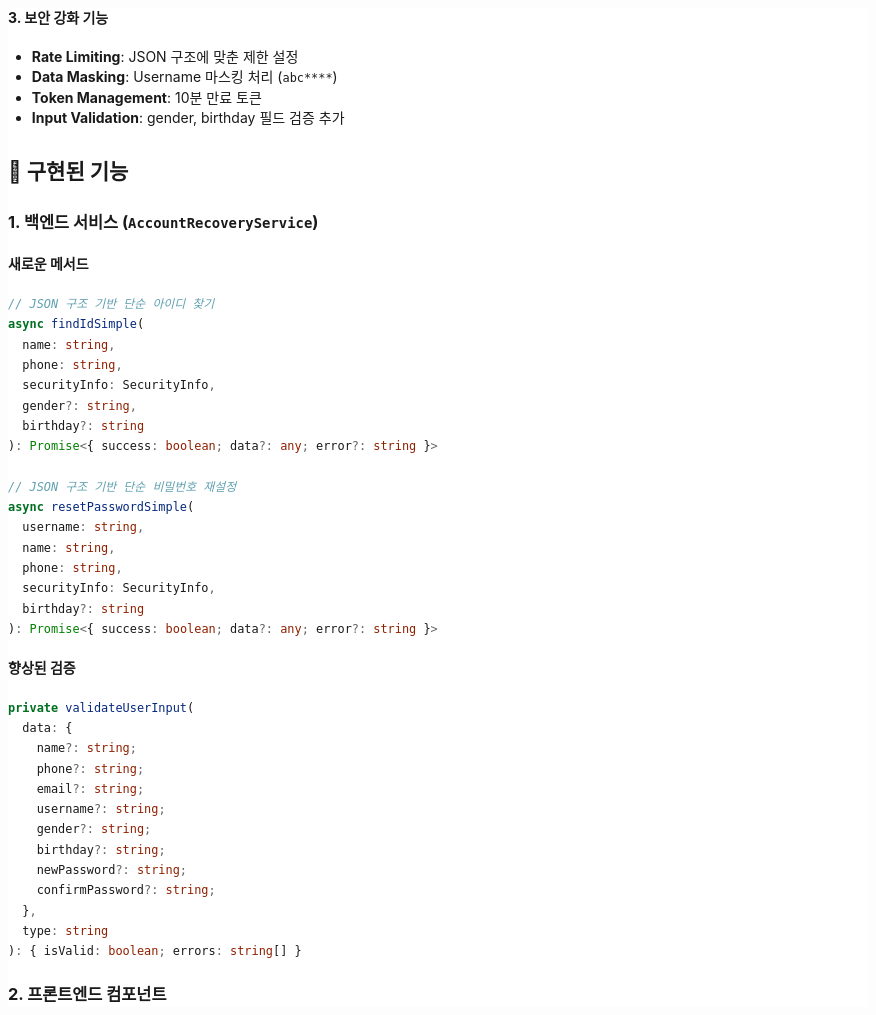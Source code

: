 #### 3. 보안 강화 기능

- **Rate Limiting**: JSON 구조에 맞춘 제한 설정
- **Data Masking**: Username 마스킹 처리 (`abc****`)
- **Token Management**: 10분 만료 토큰
- **Input Validation**: gender, birthday 필드 검증 추가

## 🚀 구현된 기능

### 1. 백엔드 서비스 (`AccountRecoveryService`)

#### 새로운 메서드

```typescript
// JSON 구조 기반 단순 아이디 찾기
async findIdSimple(
  name: string,
  phone: string,
  securityInfo: SecurityInfo,
  gender?: string,
  birthday?: string
): Promise<{ success: boolean; data?: any; error?: string }>

// JSON 구조 기반 단순 비밀번호 재설정
async resetPasswordSimple(
  username: string,
  name: string,
  phone: string,
  securityInfo: SecurityInfo,
  birthday?: string
): Promise<{ success: boolean; data?: any; error?: string }>
```

#### 향상된 검증

```typescript
private validateUserInput(
  data: {
    name?: string;
    phone?: string;
    email?: string;
    username?: string;
    gender?: string;
    birthday?: string;
    newPassword?: string;
    confirmPassword?: string;
  },
  type: string
): { isValid: boolean; errors: string[] }
```

### 2. 프론트엔드 컴포넌트

